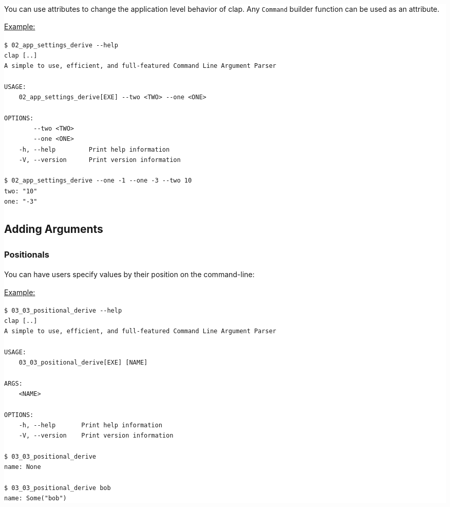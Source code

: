 You can use attributes to change the application level behavior of clap.  Any `Command` builder function can be used as an attribute.

[Example:](02_app_settings.rs)
```console
$ 02_app_settings_derive --help
clap [..]
A simple to use, efficient, and full-featured Command Line Argument Parser

USAGE:
    02_app_settings_derive[EXE] --two <TWO> --one <ONE>

OPTIONS:
        --two <TWO>    
        --one <ONE>    
    -h, --help         Print help information
    -V, --version      Print version information

$ 02_app_settings_derive --one -1 --one -3 --two 10
two: "10"
one: "-3"

```

## Adding Arguments

### Positionals

You can have users specify values by their position on the command-line:

[Example:](03_03_positional.rs)
```console
$ 03_03_positional_derive --help
clap [..]
A simple to use, efficient, and full-featured Command Line Argument Parser

USAGE:
    03_03_positional_derive[EXE] [NAME]

ARGS:
    <NAME>    

OPTIONS:
    -h, --help       Print help information
    -V, --version    Print version information

$ 03_03_positional_derive
name: None

$ 03_03_positional_derive bob
name: Some("bob")

```
